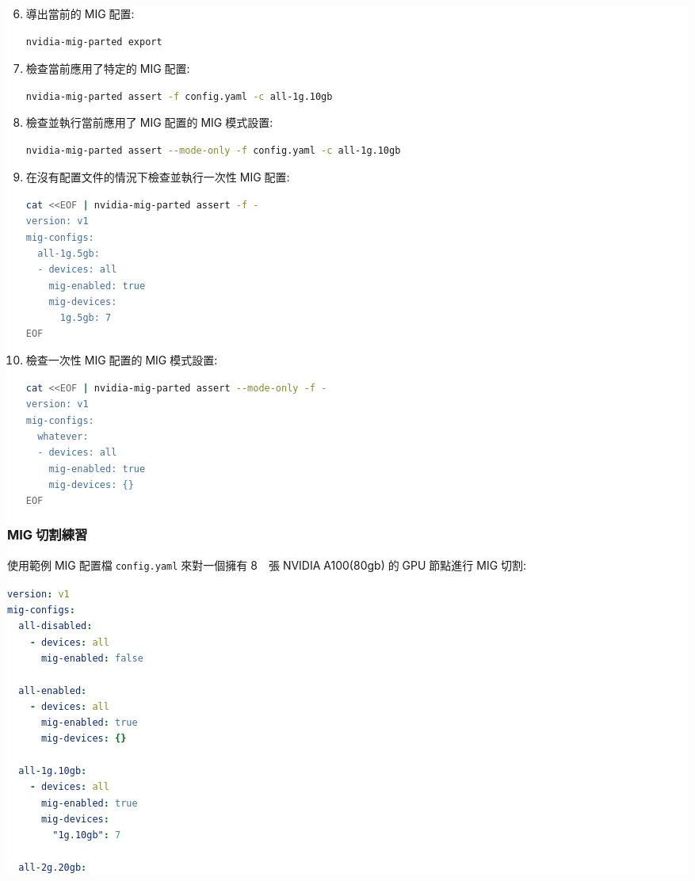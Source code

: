 6. 導出當前的 MIG 配置:

    ```bash
    nvidia-mig-parted export
    ```

7. 檢查當前應用了特定的 MIG 配置:

    ```bash
    nvidia-mig-parted assert -f config.yaml -c all-1g.10gb
    ```

8. 檢查並執行當前應用了 MIG 配置的 MIG 模式設置:

    ```bash
    nvidia-mig-parted assert --mode-only -f config.yaml -c all-1g.10gb
    ```

9. 在沒有配置文件的情況下檢查並執行一次性 MIG 配置:

    ```bash
    cat <<EOF | nvidia-mig-parted assert -f -
    version: v1
    mig-configs:
      all-1g.5gb:
      - devices: all
        mig-enabled: true
        mig-devices: 
          1g.5gb: 7
    EOF
    ```

10. 檢查一次性 MIG 配置的 MIG 模式設置:

    ```bash
    cat <<EOF | nvidia-mig-parted assert --mode-only -f -
    version: v1
    mig-configs:
      whatever:
      - devices: all
        mig-enabled: true
        mig-devices: {}
    EOF
    ```

### MIG 切割練習

使用範例 MIG 配置檔 `config.yaml` 來對一個擁有 8　張 NVIDIA A100(80gb) 的 GPU 節點進行 MIG 切割:

```yaml title="config.yaml"
version: v1
mig-configs:
  all-disabled:
    - devices: all
      mig-enabled: false

  all-enabled:
    - devices: all
      mig-enabled: true
      mig-devices: {}

  all-1g.10gb:
    - devices: all
      mig-enabled: true
      mig-devices:
        "1g.10gb": 7

  all-2g.20gb:
```
